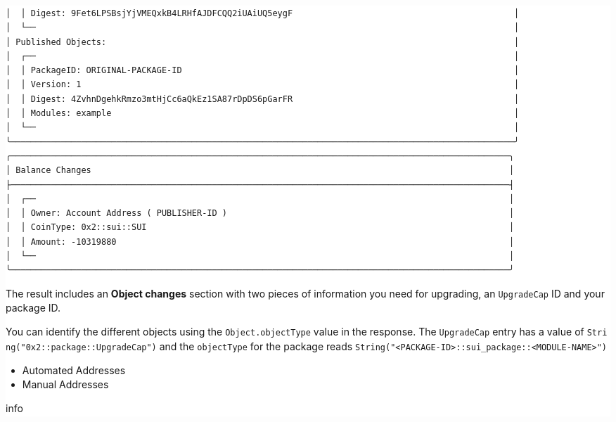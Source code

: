```codeBlockLines_p187
│  │ Digest: 9Fet6LPSBsjYjVMEQxkB4LRHfAJDFCQQ2iUAiUQ5eygF                                            │
│  └──                                                                                               │
│ Published Objects:                                                                                 │
│  ┌──                                                                                               │
│  │ PackageID: ORIGINAL-PACKAGE-ID                                                                  │
│  │ Version: 1                                                                                      │
│  │ Digest: 4ZvhnDgehkRmzo3mtHjCc6aQkEz1SA87rDpDS6pGarFR                                            │
│  │ Modules: example                                                                                │
│  └──                                                                                               │
╰────────────────────────────────────────────────────────────────────────────────────────────────────╯
╭───────────────────────────────────────────────────────────────────────────────────────────────────╮
│ Balance Changes                                                                                   │
├───────────────────────────────────────────────────────────────────────────────────────────────────┤
│  ┌──                                                                                              │
│  │ Owner: Account Address ( PUBLISHER-ID )                                                        │
│  │ CoinType: 0x2::sui::SUI                                                                        │
│  │ Amount: -10319880                                                                              │
│  └──                                                                                              │
╰───────────────────────────────────────────────────────────────────────────────────────────────────╯

```

The result includes an **Object changes** section with two pieces of information you need for upgrading, an `UpgradeCap` ID and your package ID.

You can identify the different objects using the `Object.objectType` value in the response. The `UpgradeCap` entry has a value of `String("0x2::package::UpgradeCap")` and the `objectType` for the package reads `String("<PACKAGE-ID>::sui_package::<MODULE-NAME>")`

- Automated Addresses
- Manual Addresses

info
